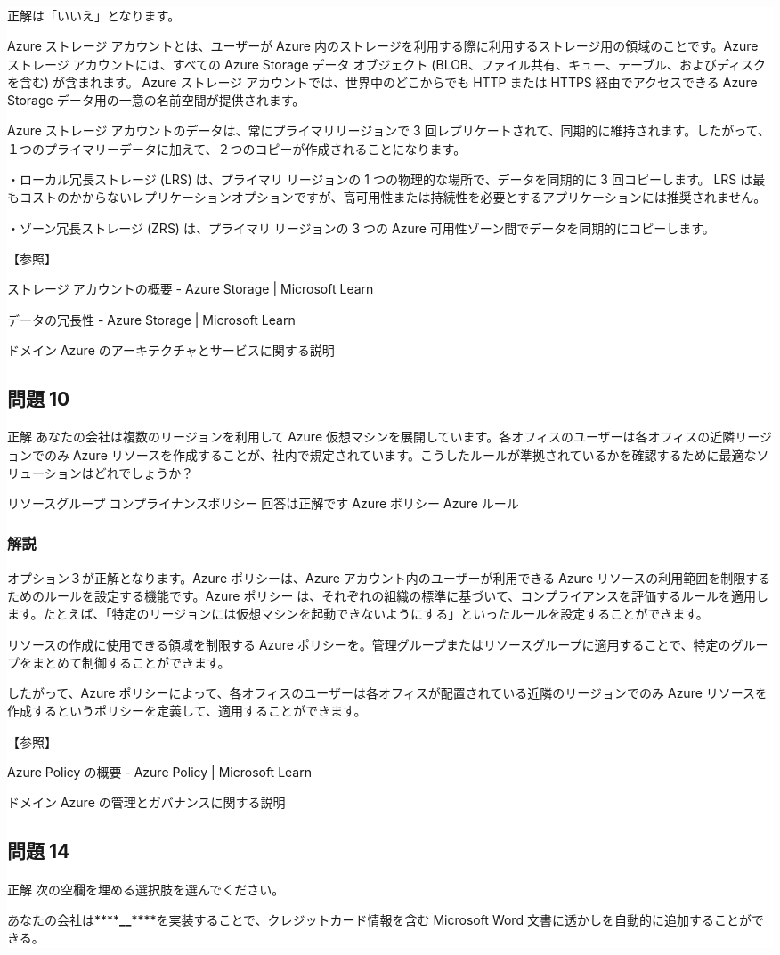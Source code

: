 正解は「いいえ」となります。

Azure ストレージ アカウントとは、ユーザーが Azure 内のストレージを利用する際に利用するストレージ用の領域のことです。Azure ストレージ アカウントには、すべての Azure Storage データ オブジェクト (BLOB、ファイル共有、キュー、テーブル、およびディスクを含む) が含まれます。 Azure ストレージ アカウントでは、世界中のどこからでも HTTP または HTTPS 経由でアクセスできる Azure Storage データ用の一意の名前空間が提供されます。

Azure ストレージ アカウントのデータは、常にプライマリリージョンで 3 回レプリケートされて、同期的に維持されます。したがって、１つのプライマリーデータに加えて、２つのコピーが作成されることになります。

・ローカル冗長ストレージ (LRS) は、プライマリ リージョンの 1 つの物理的な場所で、データを同期的に 3 回コピーします。 LRS は最もコストのかからないレプリケーションオプションですが、高可用性または持続性を必要とするアプリケーションには推奨されません。

・ゾーン冗長ストレージ (ZRS) は、プライマリ リージョンの 3 つの Azure 可用性ゾーン間でデータを同期的にコピーします。

【参照】

ストレージ アカウントの概要 - Azure Storage | Microsoft Learn

データの冗長性 - Azure Storage | Microsoft Learn

ドメイン
Azure のアーキテクチャとサービスに関する説明

## 問題 10

正解
あなたの会社は複数のリージョンを利用して Azure 仮想マシンを展開しています。各オフィスのユーザーは各オフィスの近隣リージョンでのみ Azure リソースを作成することが、社内で規定されています。こうしたルールが準拠されているかを確認するために最適なソリューションはどれでしょうか？

リソースグループ
コンプライナンスポリシー
回答は正解です
Azure ポリシー
Azure ルール

### 解説

オプション３が正解となります。Azure ポリシーは、Azure アカウント内のユーザーが利用できる Azure リソースの利用範囲を制限するためのルールを設定する機能です。Azure ポリシー は、それぞれの組織の標準に基づいて、コンプライアンスを評価するルールを適用します。たとえば、「特定のリージョンには仮想マシンを起動できないようにする」といったルールを設定することができます。

リソースの作成に使用できる領域を制限する Azure ポリシーを。管理グループまたはリソースグループに適用することで、特定のグループをまとめて制御することができます。

したがって、Azure ポリシーによって、各オフィスのユーザーは各オフィスが配置されている近隣のリージョンでのみ Azure リソースを作成するというポリシーを定義して、適用することができます。

【参照】

Azure Policy の概要 - Azure Policy | Microsoft Learn

ドメイン
Azure の管理とガバナンスに関する説明

## 問題 14

正解
次の空欄を埋める選択肢を選んでください。

あなたの会社は**\*\***\_\_**\*\***を実装することで、クレジットカード情報を含む Microsoft Word 文書に透かしを自動的に追加することができる。
